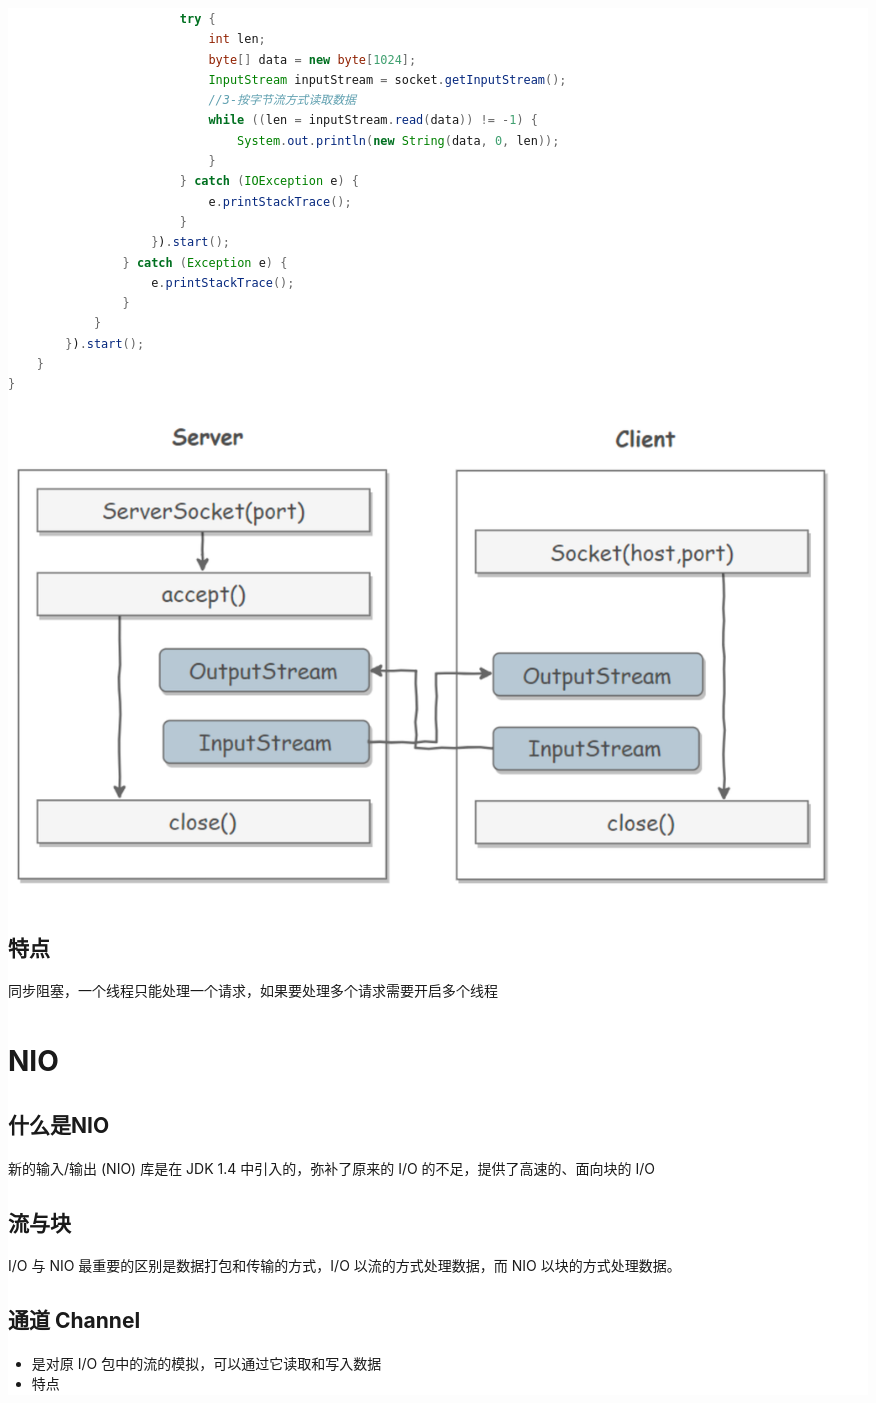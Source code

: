 ```java
                        try {
                            int len;
                            byte[] data = new byte[1024];
                            InputStream inputStream = socket.getInputStream();
                            //3-按字节流方式读取数据
                            while ((len = inputStream.read(data)) != -1) {
                                System.out.println(new String(data, 0, len));
                            }
                        } catch (IOException e) {
                            e.printStackTrace();
                        }
                    }).start();
                } catch (Exception e) {
                    e.printStackTrace();
                }
            }
        }).start();
    }
}
```
![](../img/io/socket示意图.png)
## 特点
同步阻塞，一个线程只能处理一个请求，如果要处理多个请求需要开启多个线程

# NIO
## 什么是NIO
新的输入/输出 (NIO) 库是在 JDK 1.4 中引入的，弥补了原来的 I/O 的不足，提供了高速的、面向块的 I/O
## 流与块
I/O 与 NIO 最重要的区别是数据打包和传输的方式，I/O 以流的方式处理数据，而 NIO 以块的方式处理数据。
## 通道 Channel
- 是对原 I/O 包中的流的模拟，可以通过它读取和写入数据
- 特点